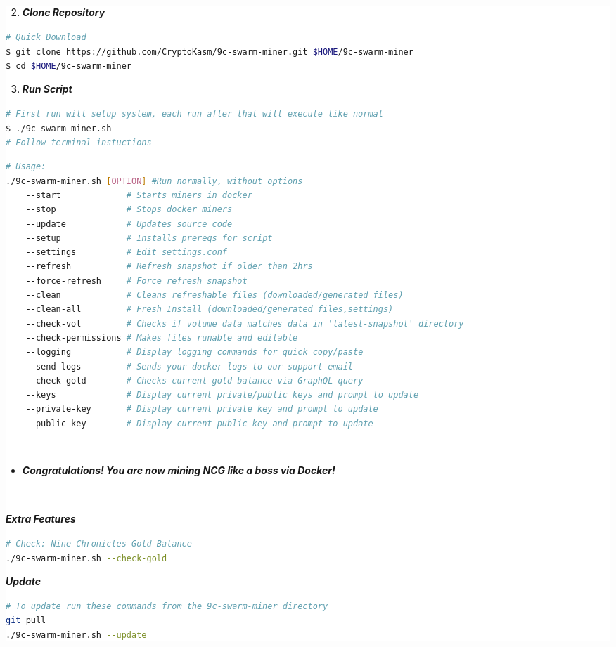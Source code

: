 2. **_Clone Repository_**

```bash
# Quick Download
$ git clone https://github.com/CryptoKasm/9c-swarm-miner.git $HOME/9c-swarm-miner
$ cd $HOME/9c-swarm-miner
```

3. **_Run Script_**

```bash
# First run will setup system, each run after that will execute like normal
$ ./9c-swarm-miner.sh
# Follow terminal instuctions
```

```bash
# Usage:
./9c-swarm-miner.sh [OPTION] #Run normally, without options
    --start             # Starts miners in docker
    --stop              # Stops docker miners
    --update            # Updates source code
    --setup             # Installs prereqs for script
    --settings          # Edit settings.conf
    --refresh           # Refresh snapshot if older than 2hrs
    --force-refresh     # Force refresh snapshot
    --clean             # Cleans refreshable files (downloaded/generated files)
    --clean-all         # Fresh Install (downloaded/generated files,settings)
    --check-vol         # Checks if volume data matches data in 'latest-snapshot' directory
    --check-permissions # Makes files runable and editable
    --logging           # Display logging commands for quick copy/paste
    --send-logs         # Sends your docker logs to our support email
    --check-gold        # Checks current gold balance via GraphQL query
    --keys              # Display current private/public keys and prompt to update
    --private-key       # Display current private key and prompt to update
    --public-key        # Display current public key and prompt to update
```

<br>

- **_Congratulations! You are now mining NCG like a boss via Docker!_**<br>

<br>

**_Extra Features_**

```bash
# Check: Nine Chronicles Gold Balance
./9c-swarm-miner.sh --check-gold
```

**_Update_**

```bash
# To update run these commands from the 9c-swarm-miner directory
git pull
./9c-swarm-miner.sh --update
```
